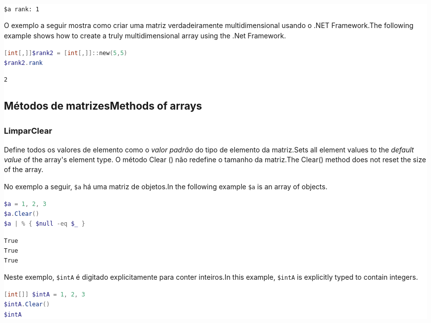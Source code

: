 ```Output
$a rank: 1
```

<span data-ttu-id="6ae46-179">O exemplo a seguir mostra como criar uma matriz verdadeiramente multidimensional usando o .NET Framework.</span><span class="sxs-lookup"><span data-stu-id="6ae46-179">The following example shows how to create a truly multidimensional array using the .Net Framework.</span></span>

```powershell
[int[,]]$rank2 = [int[,]]::new(5,5)
$rank2.rank
```

```Output
2
```

## <a name="methods-of-arrays"></a><span data-ttu-id="6ae46-180">Métodos de matrizes</span><span class="sxs-lookup"><span data-stu-id="6ae46-180">Methods of arrays</span></span>

### <a name="clear"></a><span data-ttu-id="6ae46-181">Limpar</span><span class="sxs-lookup"><span data-stu-id="6ae46-181">Clear</span></span>

<span data-ttu-id="6ae46-182">Define todos os valores de elemento como o _valor padrão_ do tipo de elemento da matriz.</span><span class="sxs-lookup"><span data-stu-id="6ae46-182">Sets all element values to the _default value_ of the array's element type.</span></span>
<span data-ttu-id="6ae46-183">O método Clear () não redefine o tamanho da matriz.</span><span class="sxs-lookup"><span data-stu-id="6ae46-183">The Clear() method does not reset the size of the array.</span></span>

<span data-ttu-id="6ae46-184">No exemplo a seguir, `$a` há uma matriz de objetos.</span><span class="sxs-lookup"><span data-stu-id="6ae46-184">In the following example `$a` is an array of objects.</span></span>

```powershell
$a = 1, 2, 3
$a.Clear()
$a | % { $null -eq $_ }
```

```Output
True
True
True
```

<span data-ttu-id="6ae46-185">Neste exemplo, `$intA` é digitado explicitamente para conter inteiros.</span><span class="sxs-lookup"><span data-stu-id="6ae46-185">In this example, `$intA` is explicitly typed to contain integers.</span></span>

```powershell
[int[]] $intA = 1, 2, 3
$intA.Clear()
$intA
```
